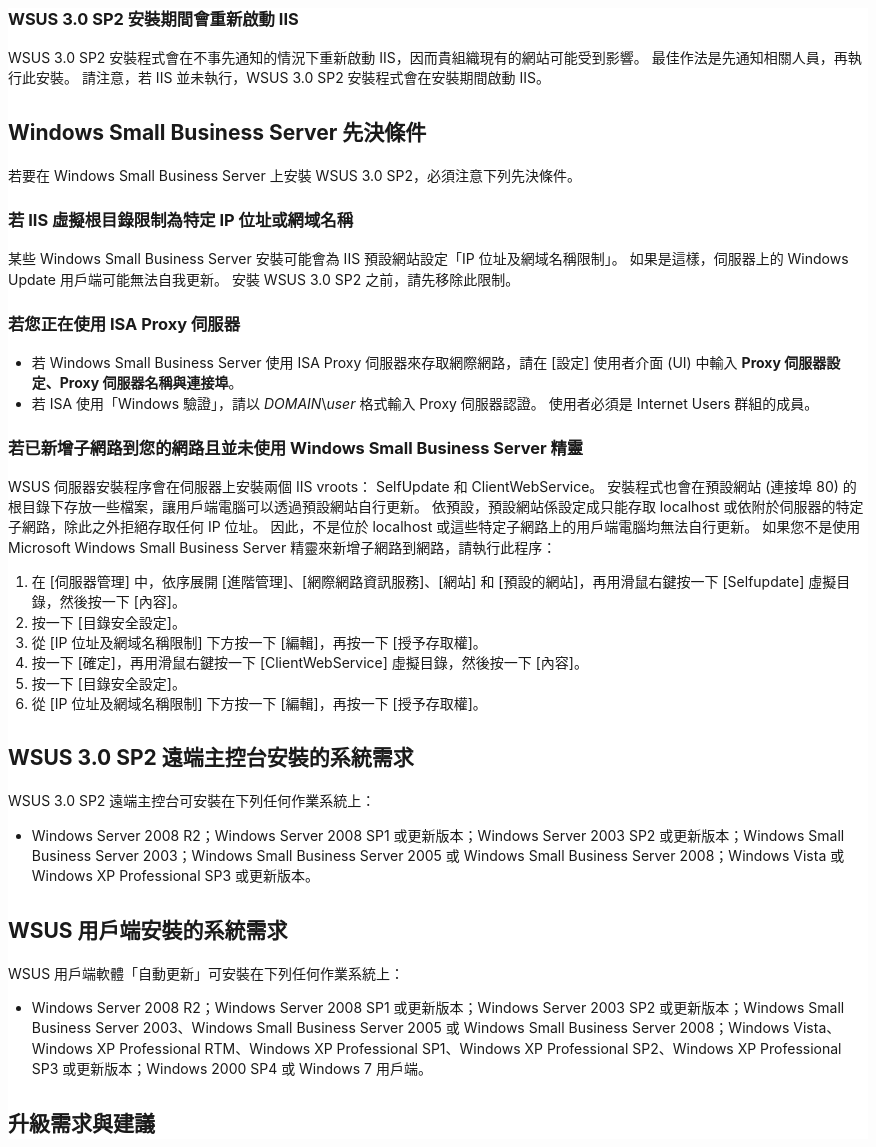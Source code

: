 ### WSUS 3.0 SP2 安裝期間會重新啟動 IIS

WSUS 3.0 SP2 安裝程式會在不事先通知的情況下重新啟動 IIS，因而貴組織現有的網站可能受到影響。 最佳作法是先通知相關人員，再執行此安裝。 請注意，若 IIS 並未執行，WSUS 3.0 SP2 安裝程式會在安裝期間啟動 IIS。

Windows Small Business Server 先決條件
--------------------------------------

若要在 Windows Small Business Server 上安裝 WSUS 3.0 SP2，必須注意下列先決條件。

### 若 IIS 虛擬根目錄限制為特定 IP 位址或網域名稱

某些 Windows Small Business Server 安裝可能會為 IIS 預設網站設定「IP 位址及網域名稱限制」。 如果是這樣，伺服器上的 Windows Update 用戶端可能無法自我更新。 安裝 WSUS 3.0 SP2 之前，請先移除此限制。

### 若您正在使用 ISA Proxy 伺服器

-   若 Windows Small Business Server 使用 ISA Proxy 伺服器來存取網際網路，請在 \[設定\] 使用者介面 (UI) 中輸入 **Proxy 伺服器設定、Proxy 伺服器名稱與連接埠**。
-   若 ISA 使用「Windows 驗證」，請以 *DOMAIN*\\*user* 格式輸入 Proxy 伺服器認證。 使用者必須是 Internet Users 群組的成員。

### 若已新增子網路到您的網路且並未使用 Windows Small Business Server 精靈

WSUS 伺服器安裝程序會在伺服器上安裝兩個 IIS vroots： SelfUpdate 和 ClientWebService。 安裝程式也會在預設網站 (連接埠 80) 的根目錄下存放一些檔案，讓用戶端電腦可以透過預設網站自行更新。 依預設，預設網站係設定成只能存取 localhost 或依附於伺服器的特定子網路，除此之外拒絕存取任何 IP 位址。 因此，不是位於 localhost 或這些特定子網路上的用戶端電腦均無法自行更新。 如果您不是使用 Microsoft Windows Small Business Server 精靈來新增子網路到網路，請執行此程序：

1.  在 \[伺服器管理\] 中，依序展開 \[進階管理\]、\[網際網路資訊服務\]、\[網站\] 和 \[預設的網站\]，再用滑鼠右鍵按一下 \[Selfupdate\] 虛擬目錄，然後按一下 \[內容\]。
2.  按一下 \[目錄安全設定\]。
3.  從 \[IP 位址及網域名稱限制\] 下方按一下 \[編輯\]，再按一下 \[授予存取權\]。
4.  按一下 \[確定\]，再用滑鼠右鍵按一下 \[ClientWebService\] 虛擬目錄，然後按一下 \[內容\]。
5.  按一下 \[目錄安全設定\]。
6.  從 \[IP 位址及網域名稱限制\] 下方按一下 \[編輯\]，再按一下 \[授予存取權\]。

WSUS 3.0 SP2 遠端主控台安裝的系統需求
-------------------------------------

WSUS 3.0 SP2 遠端主控台可安裝在下列任何作業系統上：

-   Windows Server 2008 R2；Windows Server 2008 SP1 或更新版本；Windows Server 2003 SP2 或更新版本；Windows Small Business Server 2003；Windows Small Business Server 2005 或 Windows Small Business Server 2008；Windows Vista 或 Windows XP Professional SP3 或更新版本。

WSUS 用戶端安裝的系統需求
-------------------------

WSUS 用戶端軟體「自動更新」可安裝在下列任何作業系統上：

-   Windows Server 2008 R2；Windows Server 2008 SP1 或更新版本；Windows Server 2003 SP2 或更新版本；Windows Small Business Server 2003、Windows Small Business Server 2005 或 Windows Small Business Server 2008；Windows Vista、Windows XP Professional RTM、Windows XP Professional SP1、Windows XP Professional SP2、Windows XP Professional SP3 或更新版本；Windows 2000 SP4 或 Windows 7 用戶端。

升級需求與建議
--------------
